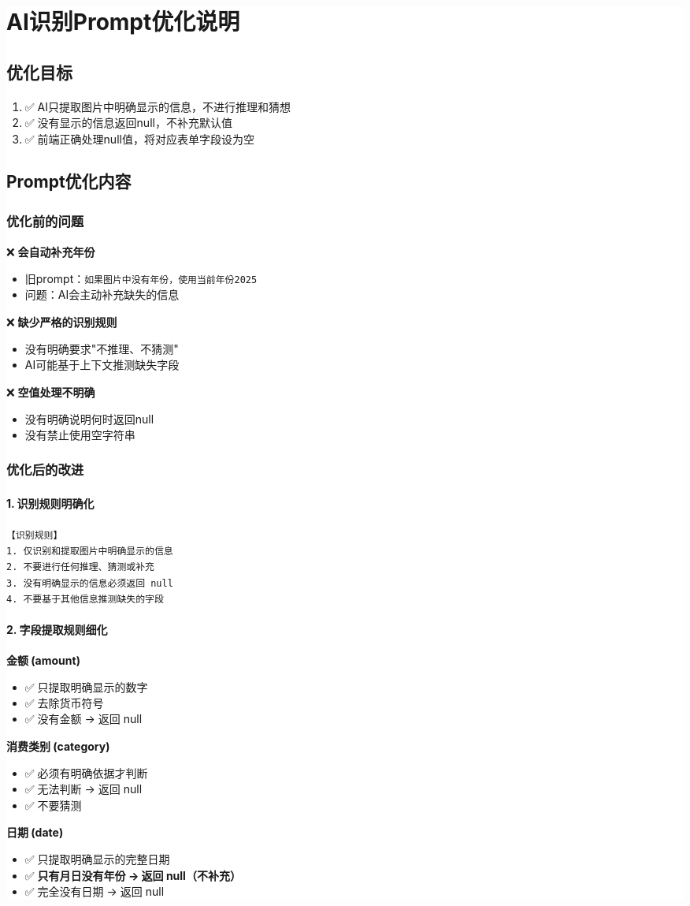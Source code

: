 # AI识别Prompt优化说明

## 优化目标

1. ✅ AI只提取图片中明确显示的信息，不进行推理和猜想
2. ✅ 没有显示的信息返回null，不补充默认值
3. ✅ 前端正确处理null值，将对应表单字段设为空

## Prompt优化内容

### 优化前的问题

❌ **会自动补充年份**
- 旧prompt：`如果图片中没有年份，使用当前年份2025`
- 问题：AI会主动补充缺失的信息

❌ **缺少严格的识别规则**
- 没有明确要求"不推理、不猜测"
- AI可能基于上下文推测缺失字段

❌ **空值处理不明确**
- 没有明确说明何时返回null
- 没有禁止使用空字符串

### 优化后的改进

#### 1. 识别规则明确化

```
【识别规则】
1. 仅识别和提取图片中明确显示的信息
2. 不要进行任何推理、猜测或补充
3. 没有明确显示的信息必须返回 null
4. 不要基于其他信息推测缺失的字段
```

#### 2. 字段提取规则细化

**金额 (amount)**
- ✅ 只提取明确显示的数字
- ✅ 去除货币符号
- ✅ 没有金额 → 返回 null

**消费类别 (category)**
- ✅ 必须有明确依据才判断
- ✅ 无法判断 → 返回 null
- ✅ 不要猜测

**日期 (date)**
- ✅ 只提取明确显示的完整日期
- ✅ **只有月日没有年份 → 返回 null（不补充）**
- ✅ 完全没有日期 → 返回 null
